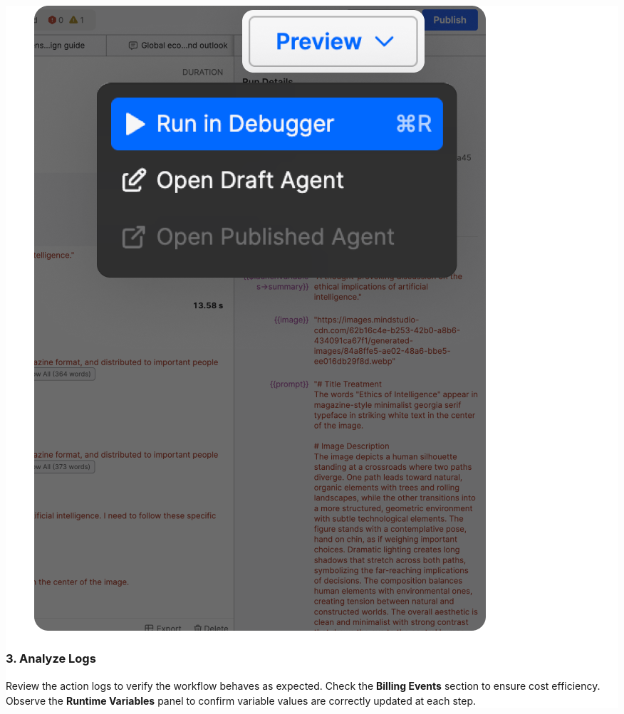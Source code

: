 <figure><img src="../.gitbook/assets/Run in debugger.png" alt=""><figcaption></figcaption></figure>

### 3. Analyze Logs

Review the action logs to verify the workflow behaves as expected. Check the **Billing Events** section to ensure cost efficiency. Observe the **Runtime Variables** panel to confirm variable values are correctly updated at each step.

